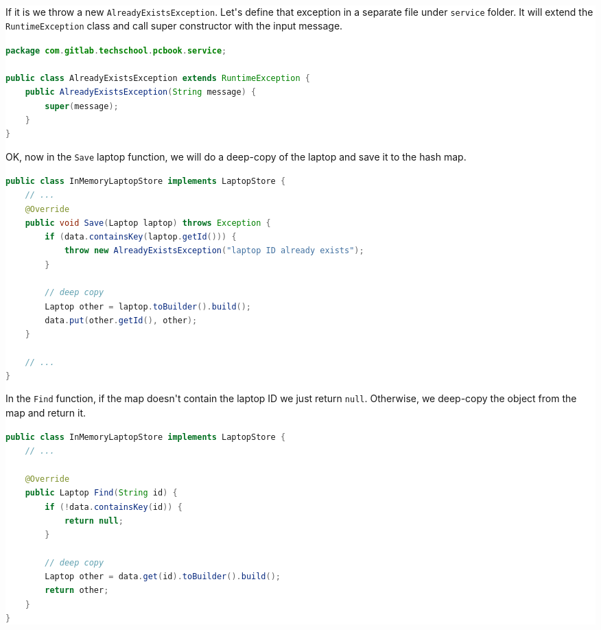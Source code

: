 If it is we throw a new `AlreadyExistsException`. Let's define that exception 
in a separate file under `service` folder. It will extend the `RuntimeException` 
class and call super constructor with the input message.

```java
package com.gitlab.techschool.pcbook.service;

public class AlreadyExistsException extends RuntimeException {
    public AlreadyExistsException(String message) {
        super(message);
    }
}
```

OK, now in the `Save` laptop function, we will do a deep-copy of the laptop 
and save it to the hash map.

```java
public class InMemoryLaptopStore implements LaptopStore {
    // ...
    @Override
    public void Save(Laptop laptop) throws Exception {
        if (data.containsKey(laptop.getId())) {
            throw new AlreadyExistsException("laptop ID already exists");
        }

        // deep copy
        Laptop other = laptop.toBuilder().build();
        data.put(other.getId(), other);
    }

    // ...
}
```

In the `Find` function, if the map doesn't contain the laptop ID we just return 
`null`. Otherwise, we deep-copy the object from the map and return it.

```java
public class InMemoryLaptopStore implements LaptopStore {
    // ...

    @Override
    public Laptop Find(String id) {
        if (!data.containsKey(id)) {
            return null;
        }

        // deep copy
        Laptop other = data.get(id).toBuilder().build();
        return other;
    }
}
```
